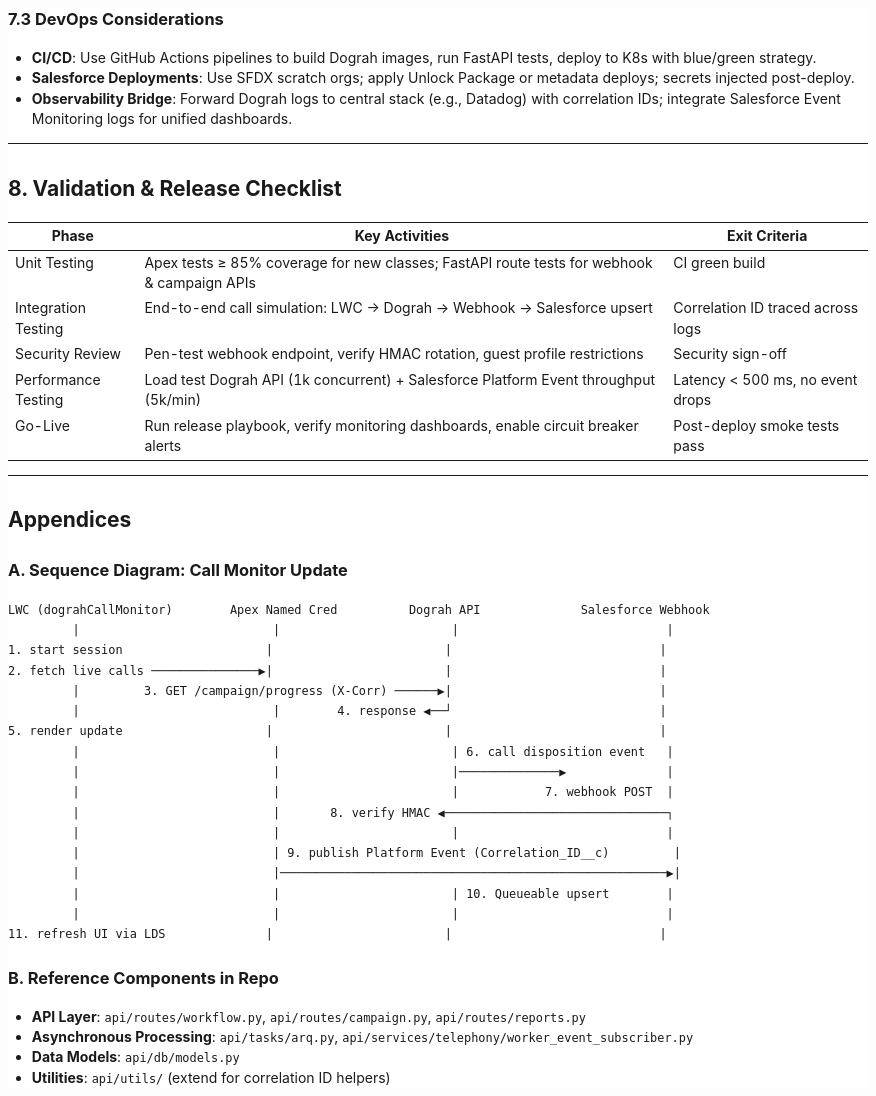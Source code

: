 ### 7.3 DevOps Considerations
- **CI/CD**: Use GitHub Actions pipelines to build Dograh images, run FastAPI tests, deploy to K8s with blue/green strategy.
- **Salesforce Deployments**: Use SFDX scratch orgs; apply Unlock Package or metadata deploys; secrets injected post-deploy.
- **Observability Bridge**: Forward Dograh logs to central stack (e.g., Datadog) with correlation IDs; integrate Salesforce Event Monitoring logs for unified dashboards.

---

## 8. Validation & Release Checklist

| Phase | Key Activities | Exit Criteria |
|-------|----------------|----------------|
| Unit Testing | Apex tests ≥ 85% coverage for new classes; FastAPI route tests for webhook & campaign APIs | CI green build |
| Integration Testing | End-to-end call simulation: LWC → Dograh → Webhook → Salesforce upsert | Correlation ID traced across logs |
| Security Review | Pen-test webhook endpoint, verify HMAC rotation, guest profile restrictions | Security sign-off |
| Performance Testing | Load test Dograh API (1k concurrent) + Salesforce Platform Event throughput (5k/min) | Latency < 500 ms, no event drops |
| Go-Live | Run release playbook, verify monitoring dashboards, enable circuit breaker alerts | Post-deploy smoke tests pass |

---

## Appendices

### A. Sequence Diagram: Call Monitor Update
```
LWC (dograhCallMonitor)        Apex Named Cred          Dograh API              Salesforce Webhook
         |                           |                        |                             |
1. start session                    |                        |                             |
2. fetch live calls ───────────────▶|                        |                             |
         |         3. GET /campaign/progress (X-Corr) ──────▶|                             |
         |                           |        4. response ◀──┘                             |
5. render update                    |                        |                             |
         |                           |                        | 6. call disposition event   |
         |                           |                        |──────────────▶              |
         |                           |                        |            7. webhook POST  |
         |                           |       8. verify HMAC ◀───────────────────────────────┐
         |                           |                        |                             |
         |                           | 9. publish Platform Event (Correlation_ID__c)         |
         |                           |──────────────────────────────────────────────────────▶|
         |                           |                        | 10. Queueable upsert        |
         |                           |                        |                             |
11. refresh UI via LDS              |                        |                             |
```

### B. Reference Components in Repo
- **API Layer**: `api/routes/workflow.py`, `api/routes/campaign.py`, `api/routes/reports.py`
- **Asynchronous Processing**: `api/tasks/arq.py`, `api/services/telephony/worker_event_subscriber.py`
- **Data Models**: `api/db/models.py`
- **Utilities**: `api/utils/` (extend for correlation ID helpers)
